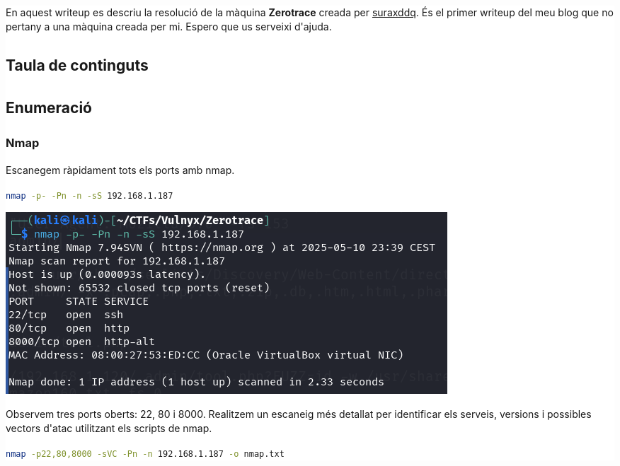 En aquest writeup es descriu la resolució de la màquina **Zerotrace** creada per [suraxddq](https://byte-mind.net/). És el primer writeup del meu blog que no pertany a una màquina creada per mi. Espero que us serveixi d'ajuda.

## Taula de continguts

## Enumeració

### Nmap

Escanegem ràpidament tots els ports amb nmap.

```bash
nmap -p- -Pn -n -sS 192.168.1.187
```

![Nmap all ports](../../../assets/images/zerotrace/nmap1.png)

Observem tres ports oberts: 22, 80 i 8000. Realitzem un escaneig més detallat per identificar els serveis, versions i possibles vectors d'atac utilitzant els scripts de nmap.

```bash
nmap -p22,80,8000 -sVC -Pn -n 192.168.1.187 -o nmap.txt
```
